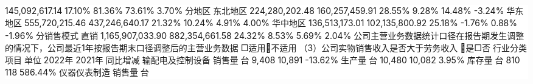 145,092,617.14
17.10%
81.36%
73.61%
3.70%
分地区
东北地区
224,280,202.48
160,257,459.91
28.55%
9.28%
14.48%
-3.24%
华东地区
555,720,215.46
437,246,640.17
21.32%
10.24%
4.91%
4.00%
华中地区
136,513,173.01
102,135,800.92
25.18%
-1.76%
0.88%
-1.96%
分销售模式
直销
1,165,907,033.90
882,354,661.58
24.32%
8.53%
5.69%
2.04%
公司主营业务数据统计口径在报告期发生调整的情况下，公司最近1年按报告期末口径调整后的主营业务数据
□适用不适用
（3）公司实物销售收入是否大于劳务收入
是□否
行业分类
项目
单位
2022年
2021年
同比增减
输配电及控制设备
销售量
台
9,408
10,891
-13.62%
生产量
台
10,480
10,082
3.95%
库存量
台
810
118
586.44%
仪器仪表制造
销售量
台